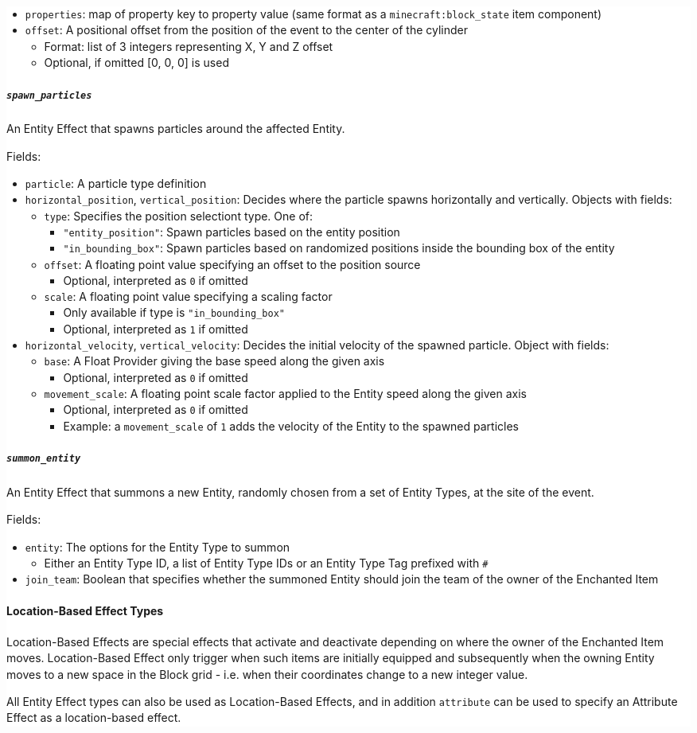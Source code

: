 -   `properties`: map of property key to property value (same format as a `minecraft:block_state` item component)
-   `offset`: A positional offset from the position of the event to the center of the cylinder
    -   Format: list of 3 integers representing X, Y and Z offset
    -   Optional, if omitted \[0, 0, 0\] is used

##### `spawn_particles`

An Entity Effect that spawns particles around the affected Entity.

Fields:

-   `particle`: A particle type definition
-   `horizontal_position`, `vertical_position`: Decides where the particle spawns horizontally and vertically. Objects with fields:
    -   `type`: Specifies the position selectiont type. One of:
        -   `"entity_position"`: Spawn particles based on the entity position
        -   `"in_bounding_box"`: Spawn particles based on randomized positions inside the bounding box of the entity
    -   `offset`: A floating point value specifying an offset to the position source
        -   Optional, interpreted as `0` if omitted
    -   `scale`: A floating point value specifying a scaling factor
        -   Only available if type is `"in_bounding_box"`
        -   Optional, interpreted as `1` if omitted
-   `horizontal_velocity`, `vertical_velocity`: Decides the initial velocity of the spawned particle. Object with fields:
    -   `base`: A Float Provider giving the base speed along the given axis
        -   Optional, interpreted as `0` if omitted
    -   `movement_scale`: A floating point scale factor applied to the Entity speed along the given axis
        -   Optional, interpreted as `0` if omitted
        -   Example: a `movement_scale` of `1` adds the velocity of the Entity to the spawned particles

##### `summon_entity`

An Entity Effect that summons a new Entity, randomly chosen from a set of Entity Types, at the site of the event.

Fields:

-   `entity`: The options for the Entity Type to summon
    -   Either an Entity Type ID, a list of Entity Type IDs or an Entity Type Tag prefixed with `#`
-   `join_team`: Boolean that specifies whether the summoned Entity should join the team of the owner of the Enchanted Item

#### Location-Based Effect Types

Location-Based Effects are special effects that activate and deactivate depending on where the owner of the Enchanted Item moves. Location-Based Effect only trigger when such items are initially equipped and subsequently when the owning Entity moves to a new space in the Block grid - i.e. when their coordinates change to a new integer value.

All Entity Effect types can also be used as Location-Based Effects, and in addition `attribute` can be used to specify an Attribute Effect as a location-based effect.
